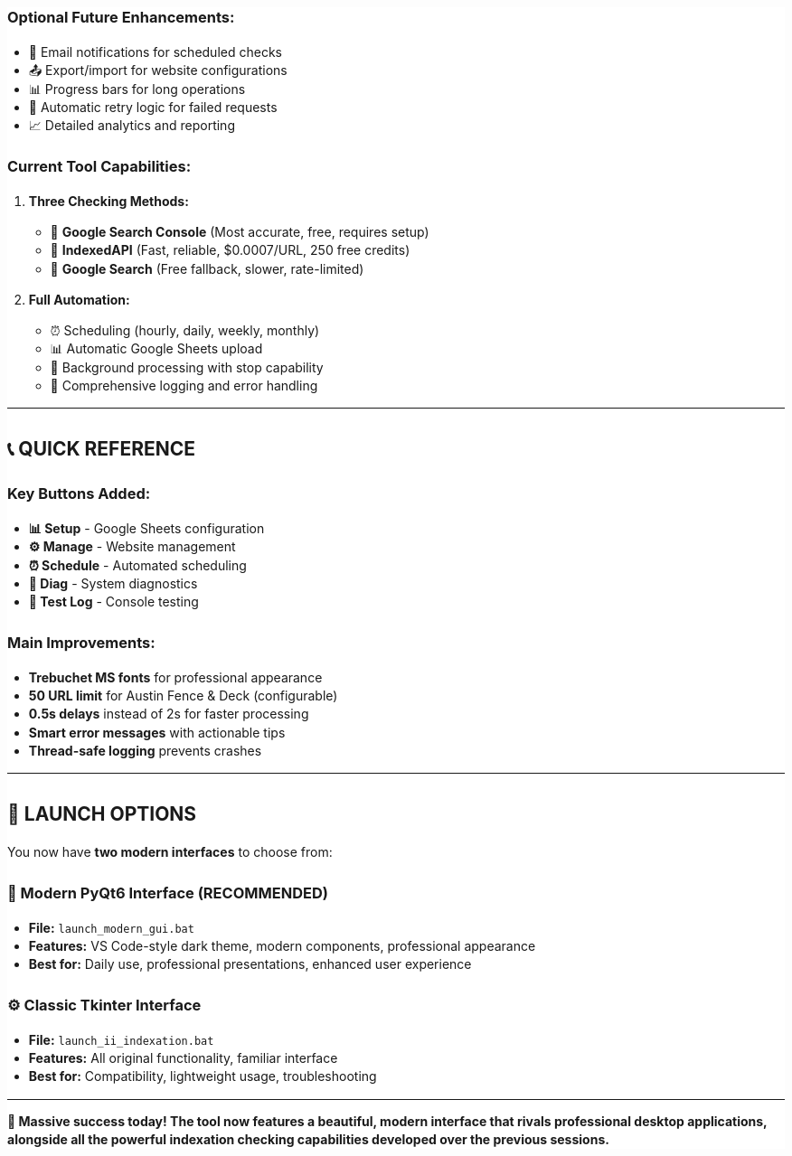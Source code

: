 ### **Optional Future Enhancements:**
- 📧 Email notifications for scheduled checks
- 📤 Export/import for website configurations
- 📊 Progress bars for long operations
- 🔄 Automatic retry logic for failed requests
- 📈 Detailed analytics and reporting

### **Current Tool Capabilities:**
1. **Three Checking Methods:**
   - 🥇 **Google Search Console** (Most accurate, free, requires setup)
   - 🥈 **IndexedAPI** (Fast, reliable, $0.0007/URL, 250 free credits)
   - 🥉 **Google Search** (Free fallback, slower, rate-limited)

2. **Full Automation:**
   - ⏰ Scheduling (hourly, daily, weekly, monthly)
   - 📊 Automatic Google Sheets upload
   - 🔄 Background processing with stop capability
   - 📝 Comprehensive logging and error handling

---

## 📞 **QUICK REFERENCE**

### **Key Buttons Added:**
- **📊 Setup** - Google Sheets configuration
- **⚙️ Manage** - Website management
- **⏰ Schedule** - Automated scheduling
- **🔧 Diag** - System diagnostics
- **🧪 Test Log** - Console testing

### **Main Improvements:**
- **Trebuchet MS fonts** for professional appearance
- **50 URL limit** for Austin Fence & Deck (configurable)
- **0.5s delays** instead of 2s for faster processing
- **Smart error messages** with actionable tips
- **Thread-safe logging** prevents crashes

---

## 🚀 **LAUNCH OPTIONS**

You now have **two modern interfaces** to choose from:

### **🎨 Modern PyQt6 Interface (RECOMMENDED)**
- **File:** `launch_modern_gui.bat`
- **Features:** VS Code-style dark theme, modern components, professional appearance
- **Best for:** Daily use, professional presentations, enhanced user experience

### **⚙️ Classic Tkinter Interface**
- **File:** `launch_ii_indexation.bat`
- **Features:** All original functionality, familiar interface
- **Best for:** Compatibility, lightweight usage, troubleshooting

---

**🎉 Massive success today! The tool now features a beautiful, modern interface that rivals professional desktop applications, alongside all the powerful indexation checking capabilities developed over the previous sessions.**